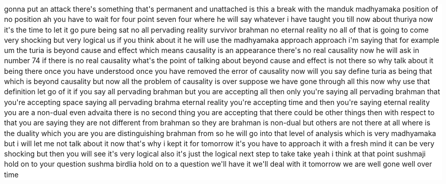 gonna put an attack there's something that's permanent and unattached is this a break with the manduk madhyamaka position of no position ah you have to wait for four point seven four where he will say whatever i have taught you till now about thuriya now it's the time to let it go pure being sat no all pervading reality survivor brahman no eternal reality no all of that is going to come very shocking but very logical us if you think about it he will use the madhyamaka approach approach i'm saying that for example um the turia is beyond cause and effect which means causality is an appearance there's no real causality now he will ask in number 74 if there is no real causality what's the point of talking about beyond cause and effect is not there so why talk about it being there once you have understood once you have removed the error of causality now will you say define turia as being that which is beyond causality but now all the problem of causality is over suppose we have gone through all this now why use that definition let go of it if you say all pervading brahman but you are accepting all then only you're saying all pervading brahman that you're accepting space saying all pervading brahma eternal reality you're accepting time and then you're saying eternal reality you are a non-dual even advaita there is no second thing you are accepting that there could be other things then with respect to that you are saying they are not different from brahman so they are brahman is non-dual but others are not there at all where is the duality which you are you are distinguishing brahman from so he will go into that level of analysis which is very madhyamaka but i will let me not talk about it now that's why i kept it for tomorrow it's you have to approach it with a fresh mind it can be very shocking but then you will see it's very logical also it's just the logical next step to take take yeah i think at that point sushmaji hold on to your question sushma birdlia hold on to a question we'll have it we'll deal with it tomorrow we are well gone well over time